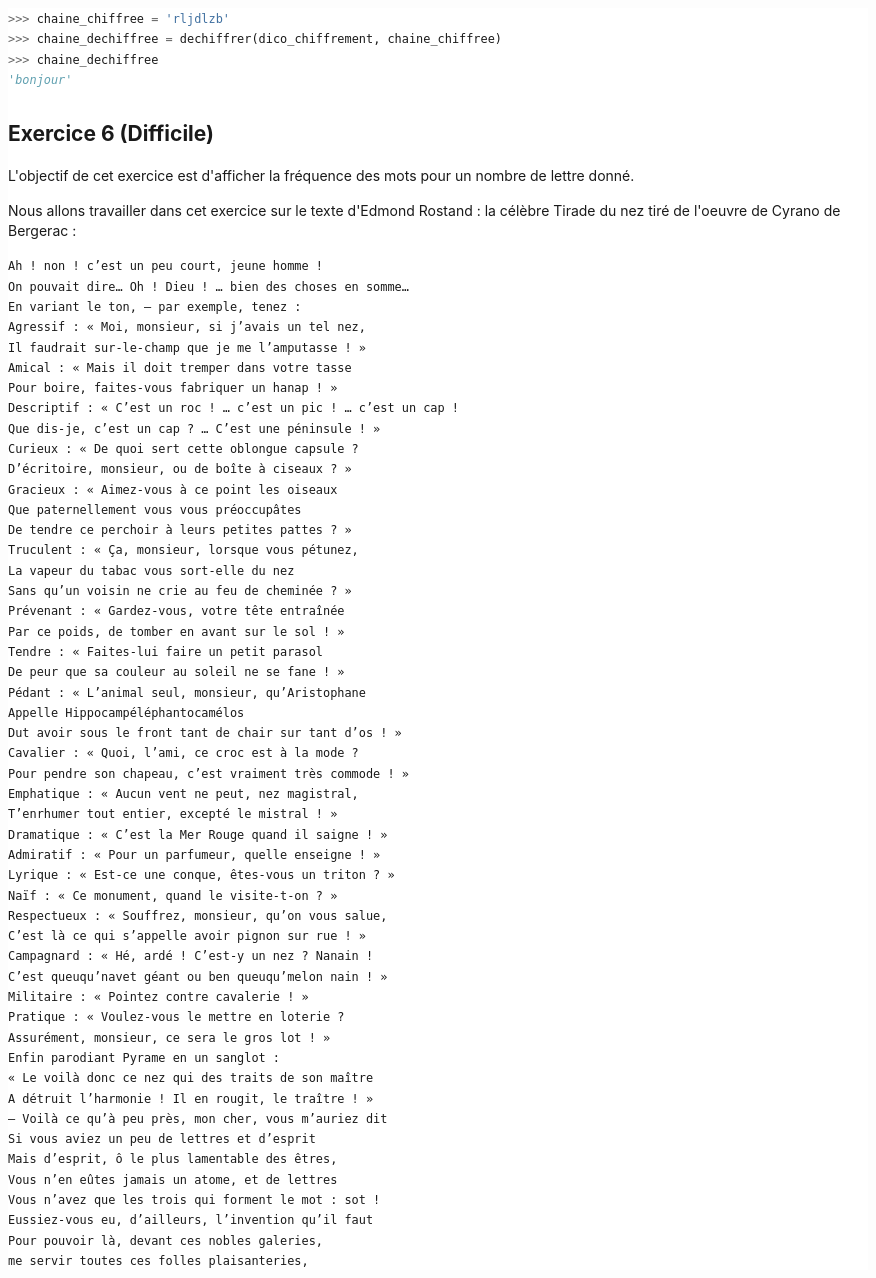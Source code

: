 ```python
>>> chaine_chiffree = 'rljdlzb'
>>> chaine_dechiffree = dechiffrer(dico_chiffrement, chaine_chiffree)
>>> chaine_dechiffree
'bonjour'
```

## Exercice 6 (Difficile)

L'objectif de cet exercice est d'afficher la fréquence des mots pour un nombre de lettre donné.

Nous allons travailler dans cet exercice sur le texte d'Edmond Rostand : la célèbre Tirade du nez tiré de l'oeuvre de Cyrano de Bergerac :

```
Ah ! non ! c’est un peu court, jeune homme !
On pouvait dire… Oh ! Dieu ! … bien des choses en somme…
En variant le ton, – par exemple, tenez :
Agressif : « Moi, monsieur, si j’avais un tel nez,
Il faudrait sur-le-champ que je me l’amputasse ! »
Amical : « Mais il doit tremper dans votre tasse
Pour boire, faites-vous fabriquer un hanap ! »
Descriptif : « C’est un roc ! … c’est un pic ! … c’est un cap !
Que dis-je, c’est un cap ? … C’est une péninsule ! »
Curieux : « De quoi sert cette oblongue capsule ?
D’écritoire, monsieur, ou de boîte à ciseaux ? »
Gracieux : « Aimez-vous à ce point les oiseaux
Que paternellement vous vous préoccupâtes
De tendre ce perchoir à leurs petites pattes ? »
Truculent : « Ça, monsieur, lorsque vous pétunez,
La vapeur du tabac vous sort-elle du nez
Sans qu’un voisin ne crie au feu de cheminée ? »
Prévenant : « Gardez-vous, votre tête entraînée
Par ce poids, de tomber en avant sur le sol ! »
Tendre : « Faites-lui faire un petit parasol
De peur que sa couleur au soleil ne se fane ! »
Pédant : « L’animal seul, monsieur, qu’Aristophane
Appelle Hippocampéléphantocamélos
Dut avoir sous le front tant de chair sur tant d’os ! »
Cavalier : « Quoi, l’ami, ce croc est à la mode ?
Pour pendre son chapeau, c’est vraiment très commode ! »
Emphatique : « Aucun vent ne peut, nez magistral,
T’enrhumer tout entier, excepté le mistral ! »
Dramatique : « C’est la Mer Rouge quand il saigne ! »
Admiratif : « Pour un parfumeur, quelle enseigne ! »
Lyrique : « Est-ce une conque, êtes-vous un triton ? »
Naïf : « Ce monument, quand le visite-t-on ? »
Respectueux : « Souffrez, monsieur, qu’on vous salue,
C’est là ce qui s’appelle avoir pignon sur rue ! »
Campagnard : « Hé, ardé ! C’est-y un nez ? Nanain !
C’est queuqu’navet géant ou ben queuqu’melon nain ! »
Militaire : « Pointez contre cavalerie ! »
Pratique : « Voulez-vous le mettre en loterie ?
Assurément, monsieur, ce sera le gros lot ! »
Enfin parodiant Pyrame en un sanglot :
« Le voilà donc ce nez qui des traits de son maître
A détruit l’harmonie ! Il en rougit, le traître ! »
– Voilà ce qu’à peu près, mon cher, vous m’auriez dit
Si vous aviez un peu de lettres et d’esprit
Mais d’esprit, ô le plus lamentable des êtres,
Vous n’en eûtes jamais un atome, et de lettres
Vous n’avez que les trois qui forment le mot : sot !
Eussiez-vous eu, d’ailleurs, l’invention qu’il faut
Pour pouvoir là, devant ces nobles galeries,
me servir toutes ces folles plaisanteries,
```